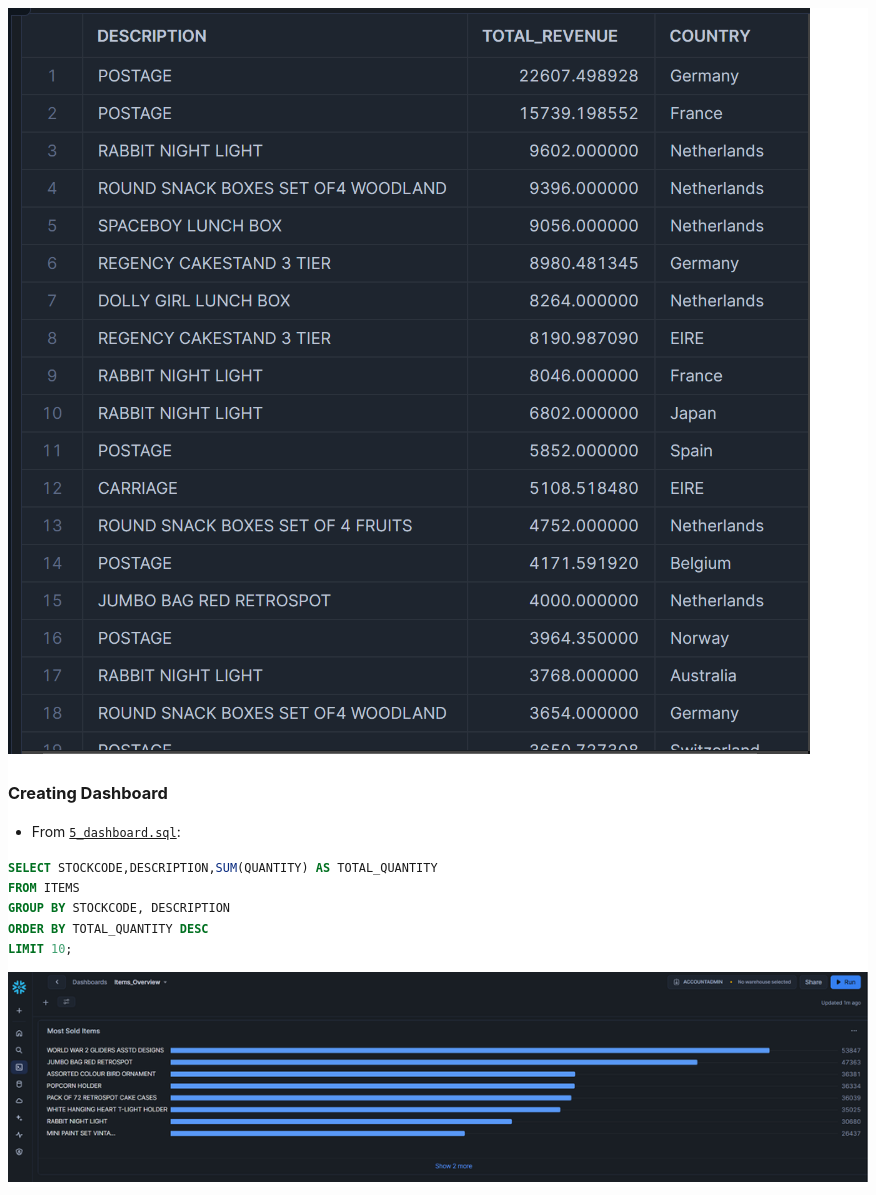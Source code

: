 ![fig13](https://github.com/ndomah/3.-Fundamental-Tools/blob/main/7.%20Snowflake%20for%20Data%20Engineers/img/fig13.png)

### Creating Dashboard
- From [`5_dashboard.sql`](https://github.com/ndomah/3.-Fundamental-Tools/blob/main/7.%20Snowflake%20for%20Data%20Engineers/worksheets/5_dashboard.sql):
```sql
SELECT STOCKCODE,DESCRIPTION,SUM(QUANTITY) AS TOTAL_QUANTITY
FROM ITEMS
GROUP BY STOCKCODE, DESCRIPTION
ORDER BY TOTAL_QUANTITY DESC
LIMIT 10;
```

![fig14 - dashboard](https://github.com/ndomah/3.-Fundamental-Tools/blob/main/7.%20Snowflake%20for%20Data%20Engineers/img/fig14%20-%20dashboard.png)
